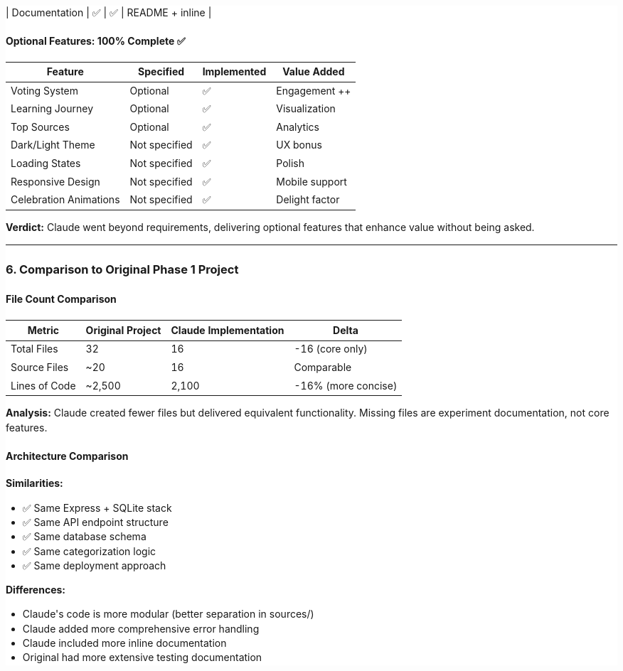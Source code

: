 | Documentation | ✅ | ✅ | README + inline |

#### Optional Features: 100% Complete ✅

| Feature | Specified | Implemented | Value Added |
|---------|-----------|-------------|-------------|
| Voting System | Optional | ✅ | Engagement ++|
| Learning Journey | Optional | ✅ | Visualization |
| Top Sources | Optional | ✅ | Analytics |
| Dark/Light Theme | Not specified | ✅ | UX bonus |
| Loading States | Not specified | ✅ | Polish |
| Responsive Design | Not specified | ✅ | Mobile support |
| Celebration Animations | Not specified | ✅ | Delight factor |

**Verdict:** Claude went beyond requirements, delivering optional features that enhance value without being asked.

---

### 6. Comparison to Original Phase 1 Project

#### File Count Comparison

| Metric | Original Project | Claude Implementation | Delta |
|--------|------------------|----------------------|-------|
| Total Files | 32 | 16 | -16 (core only) |
| Source Files | ~20 | 16 | Comparable |
| Lines of Code | ~2,500 | 2,100 | -16% (more concise) |

**Analysis:** Claude created fewer files but delivered equivalent functionality. Missing files are experiment documentation, not core features.

#### Architecture Comparison

**Similarities:**
- ✅ Same Express + SQLite stack
- ✅ Same API endpoint structure
- ✅ Same database schema
- ✅ Same categorization logic
- ✅ Same deployment approach

**Differences:**
- Claude's code is more modular (better separation in sources/)
- Claude added more comprehensive error handling
- Claude included more inline documentation
- Original had more extensive testing documentation
